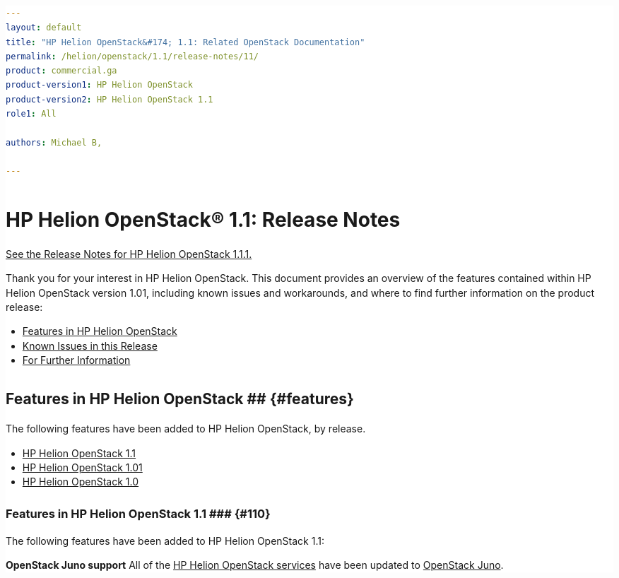 ```yaml
---
layout: default
title: "HP Helion OpenStack&#174; 1.1: Related OpenStack Documentation"
permalink: /helion/openstack/1.1/release-notes/11/
product: commercial.ga
product-version1: HP Helion OpenStack
product-version2: HP Helion OpenStack 1.1
role1: All 

authors: Michael B,

---
```




<script>

function PageRefresh {
onLoad="window.refresh"
}

PageRefresh();

</script>


# HP Helion OpenStack&#174; 1.1: Release Notes
[See the Release Notes for HP Helion OpenStack 1.1.1.](/helion/openstack/1.1.1/release-notes/11/)

Thank you for your interest in HP Helion OpenStack. This document provides an overview of the features contained within HP Helion OpenStack version 1.01, including known issues and workarounds, and where to find further information on the product release:

* [Features in HP Helion OpenStack](#features) 
* [Known Issues in this Release](#known-issues)
* [For Further Information](#For-Further-Information) 

## Features in HP Helion OpenStack ## {#features}

The following features have been added to HP Helion OpenStack, by release.

* [HP Helion OpenStack 1.1](#110)
* [HP Helion OpenStack 1.01](#101)
* [HP Helion OpenStack 1.0](#10)

### Features in HP Helion OpenStack 1.1 ### {#110}

The following features have been added to HP Helion OpenStack 1.1:

**OpenStack Juno support** All of the [HP Helion OpenStack services](/helion/openstack/1.1/services/overview/#OpenStack) have been updated to [OpenStack Juno](http://www.openstack.org/software/juno/).
